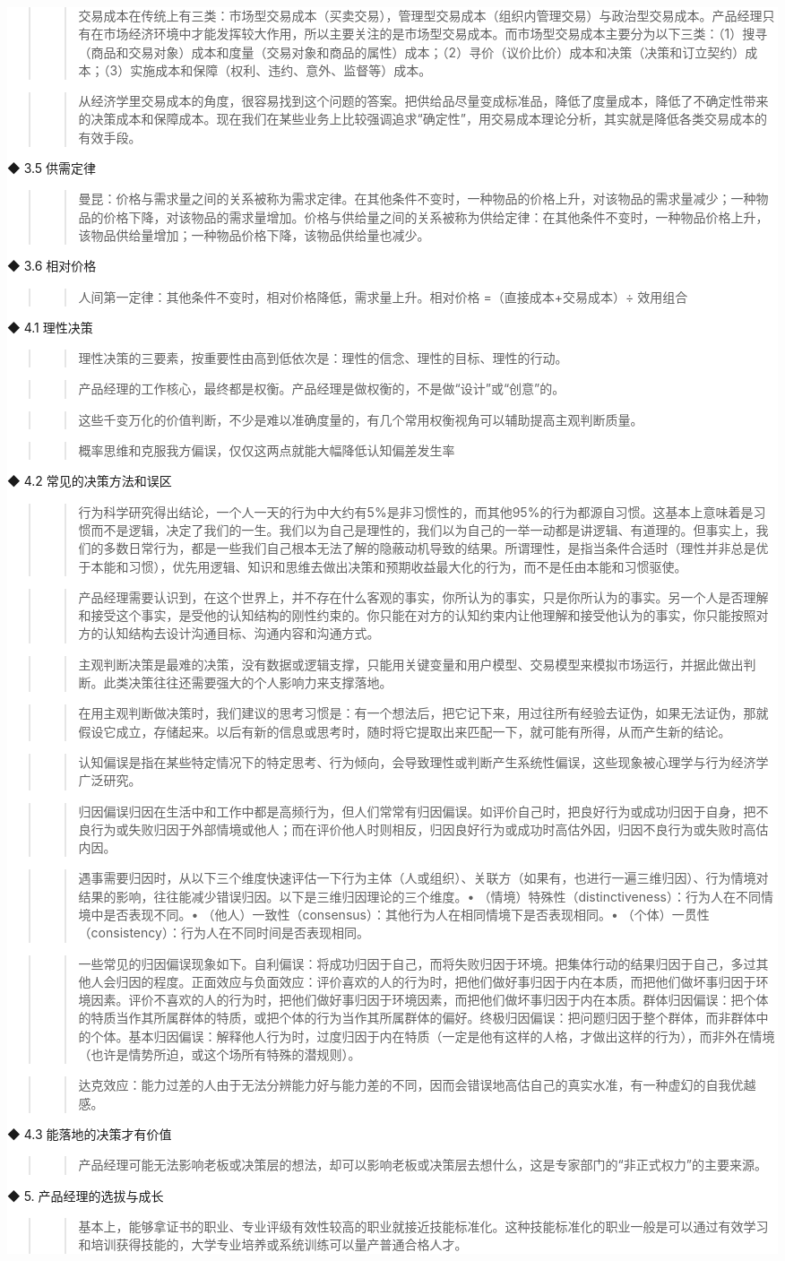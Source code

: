 >> 交易成本在传统上有三类：市场型交易成本（买卖交易），管理型交易成本（组织内管理交易）与政治型交易成本。产品经理只有在市场经济环境中才能发挥较大作用，所以主要关注的是市场型交易成本。而市场型交易成本主要分为以下三类：（1）搜寻（商品和交易对象）成本和度量（交易对象和商品的属性）成本；（2）寻价（议价比价）成本和决策（决策和订立契约）成本；（3）实施成本和保障（权利、违约、意外、监督等）成本。

>> 从经济学里交易成本的角度，很容易找到这个问题的答案。把供给品尽量变成标准品，降低了度量成本，降低了不确定性带来的决策成本和保障成本。现在我们在某些业务上比较强调追求“确定性”，用交易成本理论分析，其实就是降低各类交易成本的有效手段。

◆ 3.5 供需定律

>> 曼昆：价格与需求量之间的关系被称为需求定律。在其他条件不变时，一种物品的价格上升，对该物品的需求量减少；一种物品的价格下降，对该物品的需求量增加。价格与供给量之间的关系被称为供给定律：在其他条件不变时，一种物品价格上升，该物品供给量增加；一种物品价格下降，该物品供给量也减少。

◆ 3.6 相对价格

>> 人间第一定律：其他条件不变时，相对价格降低，需求量上升。相对价格 =（直接成本+交易成本）÷ 效用组合

◆ 4.1 理性决策

>> 理性决策的三要素，按重要性由高到低依次是：理性的信念、理性的目标、理性的行动。

>> 产品经理的工作核心，最终都是权衡。产品经理是做权衡的，不是做“设计”或“创意”的。

>> 这些千变万化的价值判断，不少是难以准确度量的，有几个常用权衡视角可以辅助提高主观判断质量。

>> 概率思维和克服我方偏误，仅仅这两点就能大幅降低认知偏差发生率

◆ 4.2 常见的决策方法和误区

>> 行为科学研究得出结论，一个人一天的行为中大约有5%是非习惯性的，而其他95%的行为都源自习惯。这基本上意味着是习惯而不是逻辑，决定了我们的一生。我们以为自己是理性的，我们以为自己的一举一动都是讲逻辑、有道理的。但事实上，我们的多数日常行为，都是一些我们自己根本无法了解的隐蔽动机导致的结果。所谓理性，是指当条件合适时（理性并非总是优于本能和习惯），优先用逻辑、知识和思维去做出决策和预期收益最大化的行为，而不是任由本能和习惯驱使。

>> 产品经理需要认识到，在这个世界上，并不存在什么客观的事实，你所认为的事实，只是你所认为的事实。另一个人是否理解和接受这个事实，是受他的认知结构的刚性约束的。你只能在对方的认知约束内让他理解和接受他认为的事实，你只能按照对方的认知结构去设计沟通目标、沟通内容和沟通方式。

>> 主观判断决策是最难的决策，没有数据或逻辑支撑，只能用关键变量和用户模型、交易模型来模拟市场运行，并据此做出判断。此类决策往往还需要强大的个人影响力来支撑落地。

>> 在用主观判断做决策时，我们建议的思考习惯是：有一个想法后，把它记下来，用过往所有经验去证伪，如果无法证伪，那就假设它成立，存储起来。以后有新的信息或思考时，随时将它提取出来匹配一下，就可能有所得，从而产生新的结论。

>> 认知偏误是指在某些特定情况下的特定思考、行为倾向，会导致理性或判断产生系统性偏误，这些现象被心理学与行为经济学广泛研究。

>> 归因偏误归因在生活中和工作中都是高频行为，但人们常常有归因偏误。如评价自己时，把良好行为或成功归因于自身，把不良行为或失败归因于外部情境或他人；而在评价他人时则相反，归因良好行为或成功时高估外因，归因不良行为或失败时高估内因。

>> 遇事需要归因时，从以下三个维度快速评估一下行为主体（人或组织）、关联方（如果有，也进行一遍三维归因）、行为情境对结果的影响，往往能减少错误归因。以下是三维归因理论的三个维度。• （情境）特殊性（distinctiveness）：行为人在不同情境中是否表现不同。• （他人）一致性（consensus）：其他行为人在相同情境下是否表现相同。• （个体）一贯性（consistency）：行为人在不同时间是否表现相同。

>> 一些常见的归因偏误现象如下。自利偏误：将成功归因于自己，而将失败归因于环境。把集体行动的结果归因于自己，多过其他人会归因的程度。正面效应与负面效应：评价喜欢的人的行为时，把他们做好事归因于内在本质，而把他们做坏事归因于环境因素。评价不喜欢的人的行为时，把他们做好事归因于环境因素，而把他们做坏事归因于内在本质。群体归因偏误：把个体的特质当作其所属群体的特质，或把个体的行为当作其所属群体的偏好。终极归因偏误：把问题归因于整个群体，而非群体中的个体。基本归因偏误：解释他人行为时，过度归因于内在特质（一定是他有这样的人格，才做出这样的行为），而非外在情境（也许是情势所迫，或这个场所有特殊的潜规则）。

>> 达克效应：能力过差的人由于无法分辨能力好与能力差的不同，因而会错误地高估自己的真实水准，有一种虚幻的自我优越感。

◆ 4.3 能落地的决策才有价值

>> 产品经理可能无法影响老板或决策层的想法，却可以影响老板或决策层去想什么，这是专家部门的“非正式权力”的主要来源。

◆ 5. 产品经理的选拔与成长

>> 基本上，能够拿证书的职业、专业评级有效性较高的职业就接近技能标准化。这种技能标准化的职业一般是可以通过有效学习和培训获得技能的，大学专业培养或系统训练可以量产普通合格人才。
